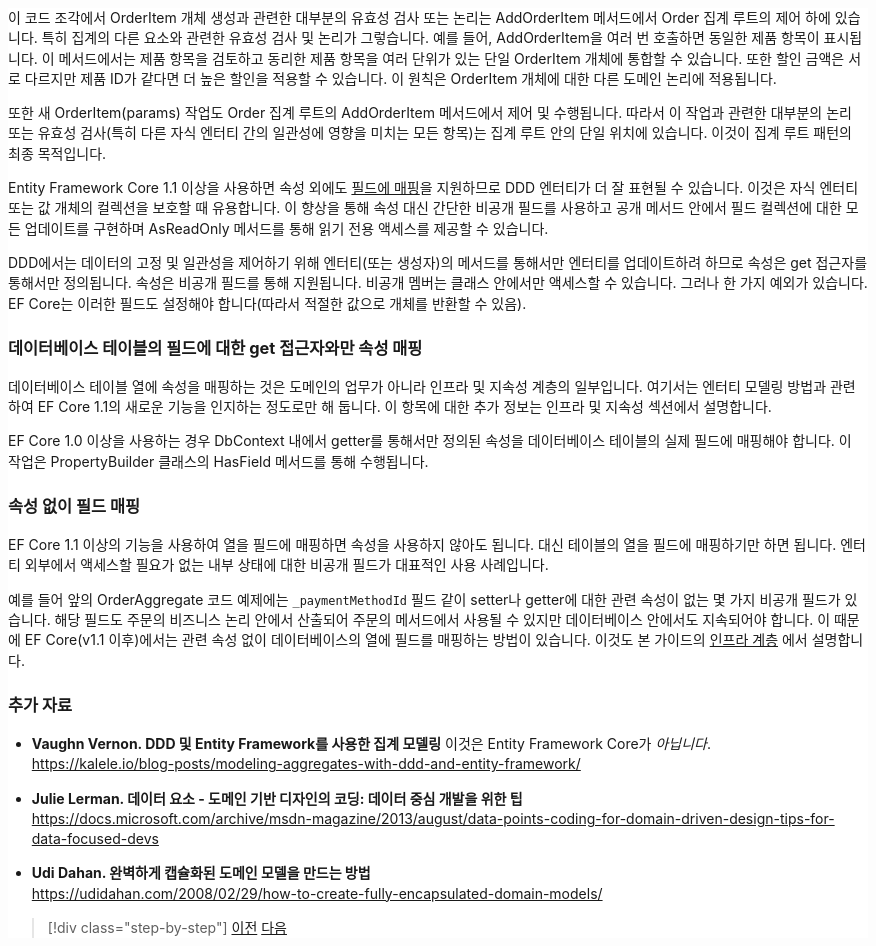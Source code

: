 이 코드 조각에서 OrderItem 개체 생성과 관련한 대부분의 유효성 검사 또는 논리는 AddOrderItem 메서드에서 Order 집계 루트의 제어 하에 있습니다. 특히 집계의 다른 요소와 관련한 유효성 검사 및 논리가 그렇습니다. 예를 들어, AddOrderItem을 여러 번 호출하면 동일한 제품 항목이 표시됩니다. 이 메서드에서는 제품 항목을 검토하고 동리한 제품 항목을 여러 단위가 있는 단일 OrderItem 개체에 통합할 수 있습니다. 또한 할인 금액은 서로 다르지만 제품 ID가 같다면 더 높은 할인을 적용할 수 있습니다. 이 원칙은 OrderItem 개체에 대한 다른 도메인 논리에 적용됩니다.

또한 새 OrderItem(params) 작업도 Order 집계 루트의 AddOrderItem 메서드에서 제어 및 수행됩니다. 따라서 이 작업과 관련한 대부분의 논리 또는 유효성 검사(특히 다른 자식 엔터티 간의 일관성에 영향을 미치는 모든 항목)는 집계 루트 안의 단일 위치에 있습니다. 이것이 집계 루트 패턴의 최종 목적입니다.

Entity Framework Core 1.1 이상을 사용하면 속성 외에도 [필드에 매핑](/ef/core/modeling/backing-field)을 지원하므로 DDD 엔터티가 더 잘 표현될 수 있습니다. 이것은 자식 엔터티 또는 값 개체의 컬렉션을 보호할 때 유용합니다. 이 향상을 통해 속성 대신 간단한 비공개 필드를 사용하고 공개 메서드 안에서 필드 컬렉션에 대한 모든 업데이트를 구현하며 AsReadOnly 메서드를 통해 읽기 전용 액세스를 제공할 수 있습니다.

DDD에서는 데이터의 고정 및 일관성을 제어하기 위해 엔터티(또는 생성자)의 메서드를 통해서만 엔터티를 업데이트하려 하므로 속성은 get 접근자를 통해서만 정의됩니다. 속성은 비공개 필드를 통해 지원됩니다. 비공개 멤버는 클래스 안에서만 액세스할 수 있습니다. 그러나 한 가지 예외가 있습니다. EF Core는 이러한 필드도 설정해야 합니다(따라서 적절한 값으로 개체를 반환할 수 있음).

### <a name="map-properties-with-only-get-accessors-to-the-fields-in-the-database-table"></a>데이터베이스 테이블의 필드에 대한 get 접근자와만 속성 매핑

데이터베이스 테이블 열에 속성을 매핑하는 것은 도메인의 업무가 아니라 인프라 및 지속성 계층의 일부입니다. 여기서는 엔터티 모델링 방법과 관련하여 EF Core 1.1의 새로운 기능을 인지하는 정도로만 해 둡니다. 이 항목에 대한 추가 정보는 인프라 및 지속성 섹션에서 설명합니다.

EF Core 1.0 이상을 사용하는 경우 DbContext 내에서 getter를 통해서만 정의된 속성을 데이터베이스 테이블의 실제 필드에 매핑해야 합니다. 이 작업은 PropertyBuilder 클래스의 HasField 메서드를 통해 수행됩니다.

### <a name="map-fields-without-properties"></a>속성 없이 필드 매핑

EF Core 1.1 이상의 기능을 사용하여 열을 필드에 매핑하면 속성을 사용하지 않아도 됩니다. 대신 테이블의 열을 필드에 매핑하기만 하면 됩니다. 엔터티 외부에서 액세스할 필요가 없는 내부 상태에 대한 비공개 필드가 대표적인 사용 사례입니다.

예를 들어 앞의 OrderAggregate 코드 예제에는 `_paymentMethodId` 필드 같이 setter나 getter에 대한 관련 속성이 없는 몇 가지 비공개 필드가 있습니다. 해당 필드도 주문의 비즈니스 논리 안에서 산출되어 주문의 메서드에서 사용될 수 있지만 데이터베이스 안에서도 지속되어야 합니다. 이 때문에 EF Core(v1.1 이후)에서는 관련 속성 없이 데이터베이스의 열에 필드를 매핑하는 방법이 있습니다. 이것도 본 가이드의 [인프라 계층](ddd-oriented-microservice.md#the-infrastructure-layer) 에서 설명합니다.

### <a name="additional-resources"></a>추가 자료

- **Vaughn Vernon. DDD 및 Entity Framework를 사용한 집계 모델링** 이것은 Entity Framework Core가 *아닙니다*. \
  <https://kalele.io/blog-posts/modeling-aggregates-with-ddd-and-entity-framework/>

- **Julie Lerman. 데이터 요소 - 도메인 기반 디자인의 코딩: 데이터 중심 개발을 위한 팁** \
  <https://docs.microsoft.com/archive/msdn-magazine/2013/august/data-points-coding-for-domain-driven-design-tips-for-data-focused-devs>

- **Udi Dahan. 완벽하게 캡슐화된 도메인 모델을 만드는 방법** \
  <https://udidahan.com/2008/02/29/how-to-create-fully-encapsulated-domain-models/>

> [!div class="step-by-step"]
> [이전](microservice-domain-model.md)
> [다음](seedwork-domain-model-base-classes-interfaces.md)
